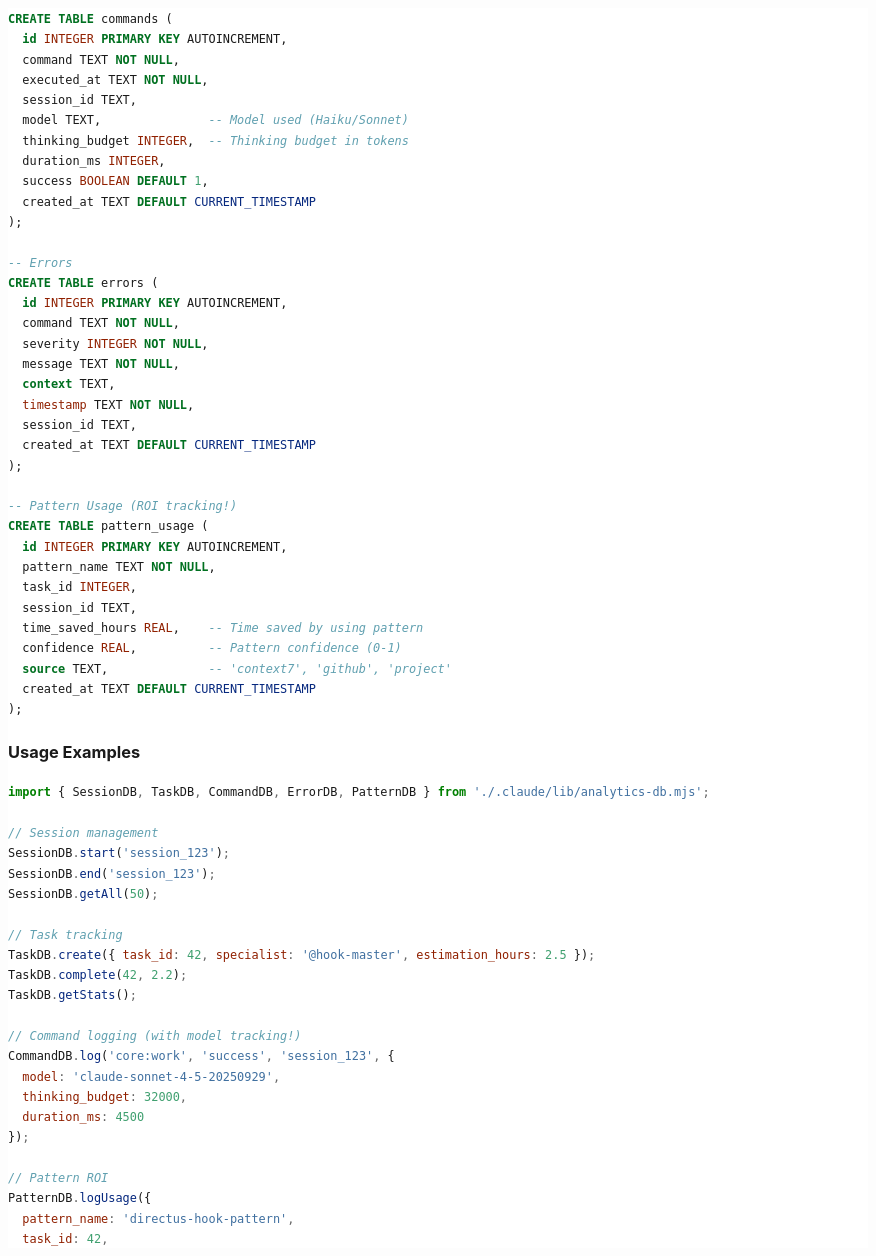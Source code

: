 ```sql
CREATE TABLE commands (
  id INTEGER PRIMARY KEY AUTOINCREMENT,
  command TEXT NOT NULL,
  executed_at TEXT NOT NULL,
  session_id TEXT,
  model TEXT,               -- Model used (Haiku/Sonnet)
  thinking_budget INTEGER,  -- Thinking budget in tokens
  duration_ms INTEGER,
  success BOOLEAN DEFAULT 1,
  created_at TEXT DEFAULT CURRENT_TIMESTAMP
);

-- Errors
CREATE TABLE errors (
  id INTEGER PRIMARY KEY AUTOINCREMENT,
  command TEXT NOT NULL,
  severity INTEGER NOT NULL,
  message TEXT NOT NULL,
  context TEXT,
  timestamp TEXT NOT NULL,
  session_id TEXT,
  created_at TEXT DEFAULT CURRENT_TIMESTAMP
);

-- Pattern Usage (ROI tracking!)
CREATE TABLE pattern_usage (
  id INTEGER PRIMARY KEY AUTOINCREMENT,
  pattern_name TEXT NOT NULL,
  task_id INTEGER,
  session_id TEXT,
  time_saved_hours REAL,    -- Time saved by using pattern
  confidence REAL,          -- Pattern confidence (0-1)
  source TEXT,              -- 'context7', 'github', 'project'
  created_at TEXT DEFAULT CURRENT_TIMESTAMP
);
```

### Usage Examples

```javascript
import { SessionDB, TaskDB, CommandDB, ErrorDB, PatternDB } from './.claude/lib/analytics-db.mjs';

// Session management
SessionDB.start('session_123');
SessionDB.end('session_123');
SessionDB.getAll(50);

// Task tracking
TaskDB.create({ task_id: 42, specialist: '@hook-master', estimation_hours: 2.5 });
TaskDB.complete(42, 2.2);
TaskDB.getStats();

// Command logging (with model tracking!)
CommandDB.log('core:work', 'success', 'session_123', {
  model: 'claude-sonnet-4-5-20250929',
  thinking_budget: 32000,
  duration_ms: 4500
});

// Pattern ROI
PatternDB.logUsage({
  pattern_name: 'directus-hook-pattern',
  task_id: 42,
```